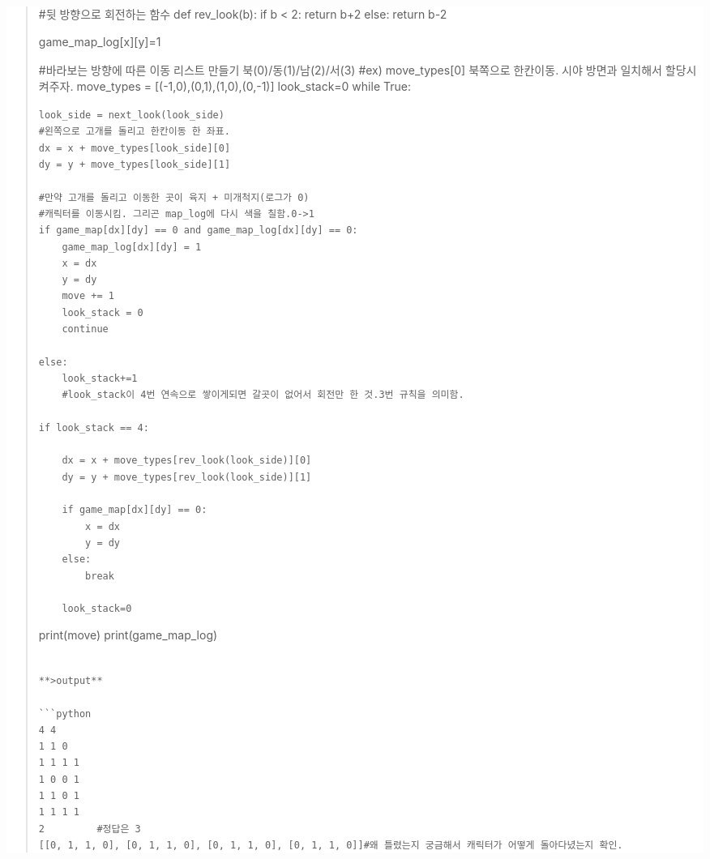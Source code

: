 > 
> #뒷 방향으로 회전하는 함수
> def rev_look(b):
>     if b < 2:
>         return b+2
>     else:
>         return b-2
> 
> game_map_log[x][y]=1
>     
> #바라보는 방향에 따른 이동 리스트 만들기 북(0)/동(1)/남(2)/서(3)
> #ex) move_types[0] 북쪽으로 한칸이동. 시야 방면과 일치해서 할당시켜주자.
> move_types = [(-1,0),(0,1),(1,0),(0,-1)]
> look_stack=0
> while True:
>     
>     look_side = next_look(look_side)
>     #왼쪽으로 고개를 돌리고 한칸이동 한 좌표.
>     dx = x + move_types[look_side][0]
>     dy = y + move_types[look_side][1]
>     
>     #만약 고개를 돌리고 이동한 곳이 육지 + 미개척지(로그가 0)
>     #캐릭터를 이동시킴. 그리곤 map_log에 다시 색을 칠함.0->1
>     if game_map[dx][dy] == 0 and game_map_log[dx][dy] == 0:
>         game_map_log[dx][dy] = 1
>         x = dx
>         y = dy
>         move += 1
>         look_stack = 0
>         continue
>         
>     else:
>         look_stack+=1
>         #look_stack이 4번 연속으로 쌓이게되면 갈곳이 없어서 회전만 한 것.3번 규칙을 의미함.
>         
>     if look_stack == 4:
>             
>         dx = x + move_types[rev_look(look_side)][0]
>         dy = y + move_types[rev_look(look_side)][1]
>             
>         if game_map[dx][dy] == 0:
>             x = dx
>             y = dy
>         else:
>             break
>                 
>         look_stack=0
> 
> print(move)
> print(game_map_log)
> ```
>
> **>output**
>
> ```python
> 4 4
> 1 1 0
> 1 1 1 1
> 1 0 0 1
> 1 1 0 1
> 1 1 1 1
> 2			#정답은 3
> [[0, 1, 1, 0], [0, 1, 1, 0], [0, 1, 1, 0], [0, 1, 1, 0]]#왜 틀렸는지 궁금해서 캐릭터가 어떻게 돌아다녔는지 확인. 
> ```